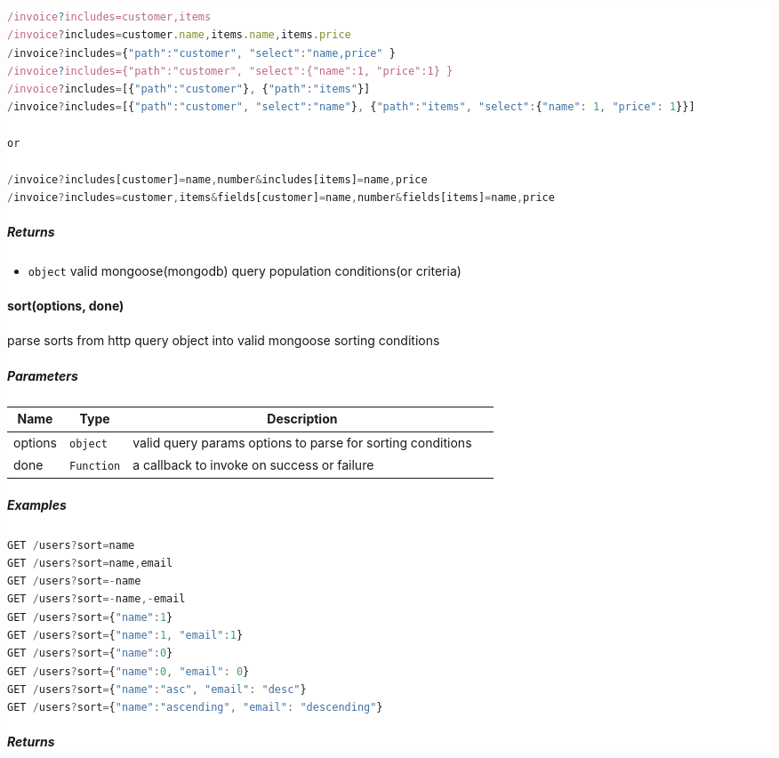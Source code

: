 ```javascript
/invoice?includes=customer,items
/invoice?includes=customer.name,items.name,items.price
/invoice?includes={"path":"customer", "select":"name,price" }
/invoice?includes={"path":"customer", "select":{"name":1, "price":1} }
/invoice?includes=[{"path":"customer"}, {"path":"items"}]
/invoice?includes=[{"path":"customer", "select":"name"}, {"path":"items", "select":{"name": 1, "price": 1}}]

or

/invoice?includes[customer]=name,number&includes[items]=name,price
/invoice?includes=customer,items&fields[customer]=name,number&fields[items]=name,price
```


##### Returns


- `object`  valid mongoose(mongodb) query population conditions(or criteria)



#### sort(options, done) 

parse sorts from http query object into valid mongoose sorting conditions




##### Parameters

| Name | Type | Description |  |
| ---- | ---- | ----------- | -------- |
| options | `object`  | valid query params options to parse for sorting conditions | &nbsp; |
| done | `Function`  | a callback to invoke on success or failure | &nbsp; |




##### Examples

```javascript
GET /users?sort=name
GET /users?sort=name,email
GET /users?sort=-name
GET /users?sort=-name,-email
GET /users?sort={"name":1}
GET /users?sort={"name":1, "email":1}
GET /users?sort={"name":0}
GET /users?sort={"name":0, "email": 0}
GET /users?sort={"name":"asc", "email": "desc"}
GET /users?sort={"name":"ascending", "email": "descending"}
```


##### Returns
